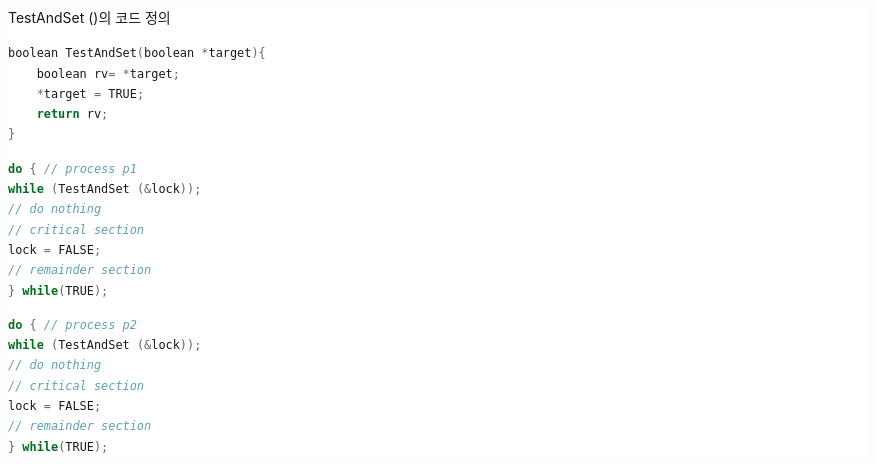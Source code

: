 TestAndSet ()의 코드 정의

```c
boolean TestAndSet(boolean *target){
    boolean rv= *target;
    *target = TRUE;
    return rv;
}
```

```c
do { // process p1
while (TestAndSet (&lock));
// do nothing
// critical section
lock = FALSE;
// remainder section
} while(TRUE);
```

```c
do { // process p2
while (TestAndSet (&lock));
// do nothing
// critical section
lock = FALSE;
// remainder section
} while(TRUE);
```

